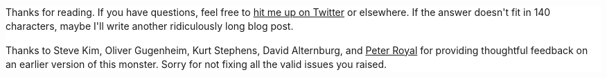 Thanks for reading.
If you have questions, feel free to [hit me up on Twitter](http://twitter.com/duelinmarkers)
or elsewhere.
If the answer doesn't fit in 140 characters, maybe I'll write another ridiculously long
blog post.

Thanks to Steve Kim, Oliver Gugenheim, Kurt Stephens, David Alternburg, and [Peter Royal](http://fotap.org/~osi/)
for providing thoughtful feedback on an earlier version of this monster.
Sorry for not fixing all the valid issues you raised.
